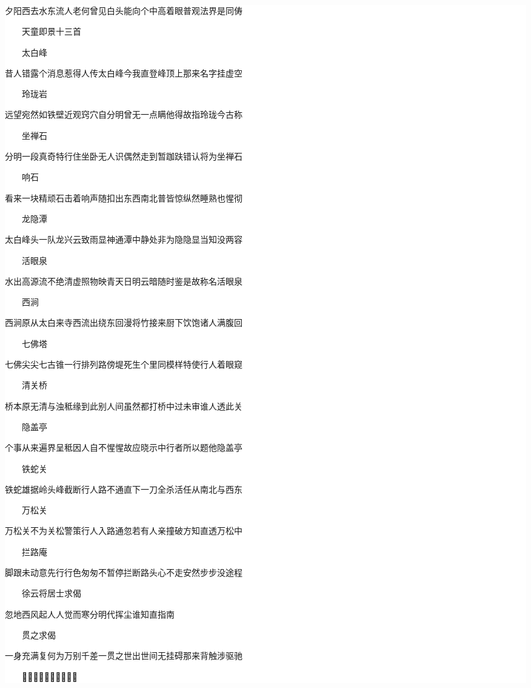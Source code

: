 夕阳西去水东流人老何曾见白头能向个中高着眼普观法界是同俦

　　天童即景十三首

　　太白峰

昔人错露个消息惹得人传太白峰今我直登峰顶上那来名字挂虚空

　　玲珑岩

远望宛然如铁壁近观窍穴自分明曾无一点瞒他得故指玲珑今古称

　　坐禅石

分明一段真奇特行住坐卧无人识偶然走到暂跏趺错认将为坐禅石

　　响石

看来一块精顽石击着响声随扣出东西南北普皆惊纵然睡熟也惺彻

　　龙隐潭

太白峰头一队龙兴云致雨显神通潭中静处非为隐隐显当知没两容

　　活眼泉

水出高源流不绝清虚照物映青天日明云暗随时鉴是故称名活眼泉

　　西涧

西涧原从太白来寺西流出绕东回漫将竹接来厨下饮饱诸人满腹回

　　七佛塔

七佛尖尖七古锥一行排列路傍堤死生个里同模样特使行人着眼窥

　　清关桥

桥本原无清与浊秪缘到此别人间虽然都打桥中过未审谁人透此关

　　隐盖亭

个事从来遍界呈秪因人自不惺惺故应晓示中行者所以题他隐盖亭

　　铁蛇关

铁蛇雄据岭头峰截断行人路不通直下一刀全杀活任从南北与西东

　　万松关

万松关不为关松警策行人入路通忽若有人亲撞破方知直透万松中

　　拦路庵

脚跟未动意先行行色匆匆不暂停拦断路头心不走安然步步没途程

　　徐云将居士求偈

忽地西风起人人觉而寒分明代挥尘谁知直指南

　　贯之求偈

一身充满复何为万别千差一贯之世出世间无挂碍那来背触涉驱驰

　　𨍏轹严居士乞题牧牛颂
